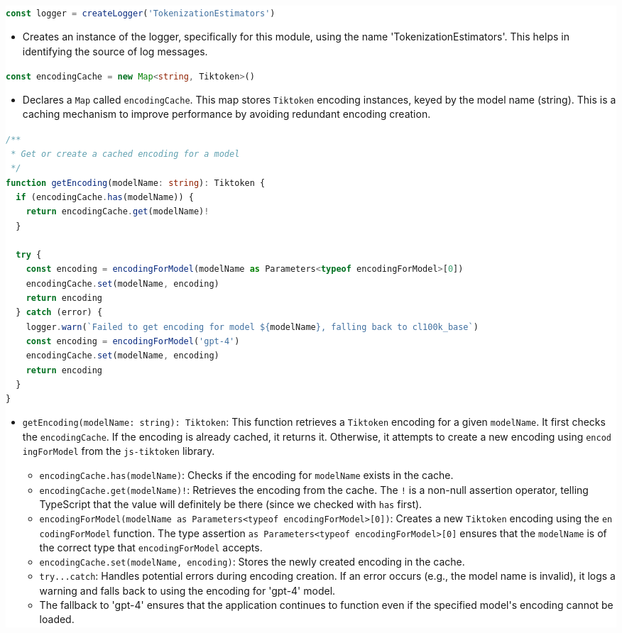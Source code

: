 ```typescript
const logger = createLogger('TokenizationEstimators')
```

*   Creates an instance of the logger, specifically for this module, using the name 'TokenizationEstimators'. This helps in identifying the source of log messages.

```typescript
const encodingCache = new Map<string, Tiktoken>()
```

*   Declares a `Map` called `encodingCache`.  This map stores `Tiktoken` encoding instances, keyed by the model name (string).  This is a caching mechanism to improve performance by avoiding redundant encoding creation.

```typescript
/**
 * Get or create a cached encoding for a model
 */
function getEncoding(modelName: string): Tiktoken {
  if (encodingCache.has(modelName)) {
    return encodingCache.get(modelName)!
  }

  try {
    const encoding = encodingForModel(modelName as Parameters<typeof encodingForModel>[0])
    encodingCache.set(modelName, encoding)
    return encoding
  } catch (error) {
    logger.warn(`Failed to get encoding for model ${modelName}, falling back to cl100k_base`)
    const encoding = encodingForModel('gpt-4')
    encodingCache.set(modelName, encoding)
    return encoding
  }
}
```

*   `getEncoding(modelName: string): Tiktoken`:  This function retrieves a `Tiktoken` encoding for a given `modelName`.  It first checks the `encodingCache`. If the encoding is already cached, it returns it. Otherwise, it attempts to create a new encoding using `encodingForModel` from the `js-tiktoken` library.

    *   `encodingCache.has(modelName)`: Checks if the encoding for `modelName` exists in the cache.
    *   `encodingCache.get(modelName)!`:  Retrieves the encoding from the cache. The `!` is a non-null assertion operator, telling TypeScript that the value will definitely be there (since we checked with `has` first).
    *   `encodingForModel(modelName as Parameters<typeof encodingForModel>[0])`: Creates a new `Tiktoken` encoding using the `encodingForModel` function. The type assertion `as Parameters<typeof encodingForModel>[0]` ensures that the `modelName` is of the correct type that `encodingForModel` accepts.
    *   `encodingCache.set(modelName, encoding)`: Stores the newly created encoding in the cache.
    *   `try...catch`: Handles potential errors during encoding creation. If an error occurs (e.g., the model name is invalid), it logs a warning and falls back to using the encoding for 'gpt-4' model.
    * The fallback to 'gpt-4' ensures that the application continues to function even if the specified model's encoding cannot be loaded.
